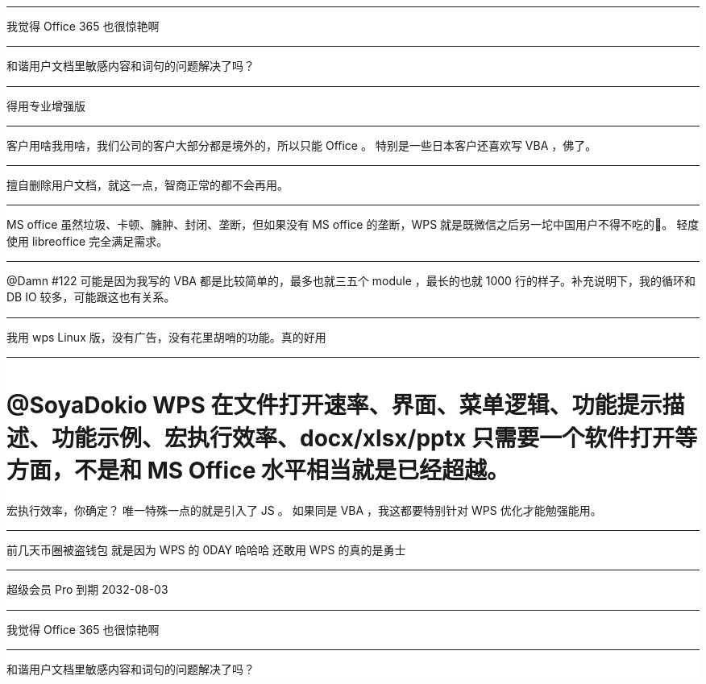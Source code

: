 ---------------------------------------------------

我觉得 Office 365 也很惊艳啊

---------------------------------------------------

和谐用户文档里敏感内容和词句的问题解决了吗？

---------------------------------------------------

得用专业增强版

---------------------------------------------------

客户用啥我用啥，我们公司的客户大部分都是境外的，所以只能 Office 。
特别是一些日本客户还喜欢写 VBA ，佛了。

---------------------------------------------------

擅自删除用户文档，就这一点，智商正常的都不会再用。

---------------------------------------------------

MS office 虽然垃圾、卡顿、臃肿、封闭、垄断，但如果没有 MS office 的垄断，WPS 就是既微信之后另一坨中国用户不得不吃的💩。
轻度使用 libreoffice 完全满足需求。

---------------------------------------------------

@Damn #122 可能是因为我写的 VBA 都是比较简单的，最多也就三五个 module ，最长的也就 1000 行的样子。补充说明下，我的循环和 DB IO 较多，可能跟这也有关系。

---------------------------------------------------

我用 wps Linux 版，没有广告，没有花里胡哨的功能。真的好用

---------------------------------------------------

@SoyaDokio WPS 在文件打开速率、界面、菜单逻辑、功能提示描述、功能示例、宏执行效率、docx/xlsx/pptx 只需要一个软件打开等方面，不是和 MS Office 水平相当就是已经超越。
====================
宏执行效率，你确定？
唯一特殊一点的就是引入了 JS 。
如果同是 VBA ，我这都要特别针对 WPS 优化才能勉强能用。

---------------------------------------------------

前几天币圈被盗钱包 就是因为 WPS 的 0DAY
哈哈哈 还敢用 WPS 的真的是勇士

---------------------------------------------------

超级会员 Pro 到期 2032-08-03

---------------------------------------------------

我觉得 Office 365 也很惊艳啊

---------------------------------------------------

和谐用户文档里敏感内容和词句的问题解决了吗？
